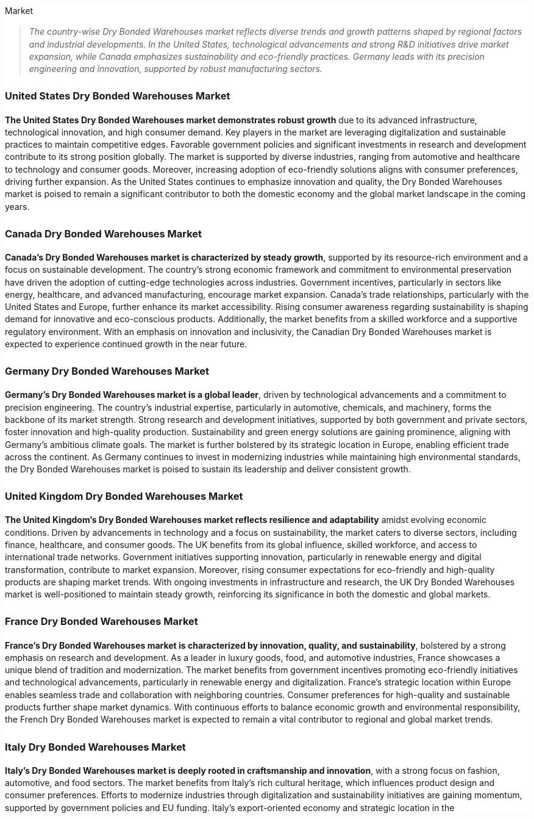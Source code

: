 Market<br /></span></h1><blockquote><p><em><span class="">The country-wise Dry Bonded Warehouses market reflects diverse trends and growth patterns shaped by regional factors and industrial developments. In the United States, technological advancements and strong R&amp;D initiatives drive market expansion, while Canada emphasizes sustainability and eco-friendly practices. Germany leads with its precision engineering and innovation, supported by robust manufacturing sectors.</span></em></p></blockquote><h3><strong>United States Dry Bonded Warehouses Market</strong></h3><p><strong>The United States Dry Bonded Warehouses market demonstrates robust growth</strong> due to its advanced infrastructure, technological innovation, and high consumer demand. Key players in the market are leveraging digitalization and sustainable practices to maintain competitive edges. Favorable government policies and significant investments in research and development contribute to its strong position globally. The market is supported by diverse industries, ranging from automotive and healthcare to technology and consumer goods. Moreover, increasing adoption of eco-friendly solutions aligns with consumer preferences, driving further expansion. As the United States continues to emphasize innovation and quality, the Dry Bonded Warehouses market is poised to remain a significant contributor to both the domestic economy and the global market landscape in the coming years.</p><h3><strong>Canada Dry Bonded Warehouses Market</strong></h3><p><strong>Canada&rsquo;s Dry Bonded Warehouses market is characterized by steady growth</strong>, supported by its resource-rich environment and a focus on sustainable development. The country&rsquo;s strong economic framework and commitment to environmental preservation have driven the adoption of cutting-edge technologies across industries. Government incentives, particularly in sectors like energy, healthcare, and advanced manufacturing, encourage market expansion. Canada&rsquo;s trade relationships, particularly with the United States and Europe, further enhance its market accessibility. Rising consumer awareness regarding sustainability is shaping demand for innovative and eco-conscious products. Additionally, the market benefits from a skilled workforce and a supportive regulatory environment. With an emphasis on innovation and inclusivity, the Canadian Dry Bonded Warehouses market is expected to experience continued growth in the near future.</p><h3><strong>Germany Dry Bonded Warehouses Market</strong></h3><p><strong>Germany&rsquo;s Dry Bonded Warehouses market is a global leader</strong>, driven by technological advancements and a commitment to precision engineering. The country&rsquo;s industrial expertise, particularly in automotive, chemicals, and machinery, forms the backbone of its market strength. Strong research and development initiatives, supported by both government and private sectors, foster innovation and high-quality production. Sustainability and green energy solutions are gaining prominence, aligning with Germany&rsquo;s ambitious climate goals. The market is further bolstered by its strategic location in Europe, enabling efficient trade across the continent. As Germany continues to invest in modernizing industries while maintaining high environmental standards, the Dry Bonded Warehouses market is poised to sustain its leadership and deliver consistent growth.</p><h3><strong>United Kingdom Dry Bonded Warehouses Market</strong></h3><p><strong>The United Kingdom&rsquo;s Dry Bonded Warehouses market reflects resilience and adaptability</strong> amidst evolving economic conditions. Driven by advancements in technology and a focus on sustainability, the market caters to diverse sectors, including finance, healthcare, and consumer goods. The UK benefits from its global influence, skilled workforce, and access to international trade networks. Government initiatives supporting innovation, particularly in renewable energy and digital transformation, contribute to market expansion. Moreover, rising consumer expectations for eco-friendly and high-quality products are shaping market trends. With ongoing investments in infrastructure and research, the UK Dry Bonded Warehouses market is well-positioned to maintain steady growth, reinforcing its significance in both the domestic and global markets.</p><h3><strong>France Dry Bonded Warehouses Market</strong></h3><p><strong>France&rsquo;s Dry Bonded Warehouses market is characterized by innovation, quality, and sustainability</strong>, bolstered by a strong emphasis on research and development. As a leader in luxury goods, food, and automotive industries, France showcases a unique blend of tradition and modernization. The market benefits from government incentives promoting eco-friendly initiatives and technological advancements, particularly in renewable energy and digitalization. France&rsquo;s strategic location within Europe enables seamless trade and collaboration with neighboring countries. Consumer preferences for high-quality and sustainable products further shape market dynamics. With continuous efforts to balance economic growth and environmental responsibility, the French Dry Bonded Warehouses market is expected to remain a vital contributor to regional and global market trends.</p><h3><strong>Italy Dry Bonded Warehouses Market</strong></h3><p><strong>Italy&rsquo;s Dry Bonded Warehouses market is deeply rooted in craftsmanship and innovation</strong>, with a strong focus on fashion, automotive, and food sectors. The market benefits from Italy&rsquo;s rich cultural heritage, which influences product design and consumer preferences. Efforts to modernize industries through digitalization and sustainability initiatives are gaining momentum, supported by government policies and EU funding. Italy&rsquo;s export-oriented economy and strategic location in the